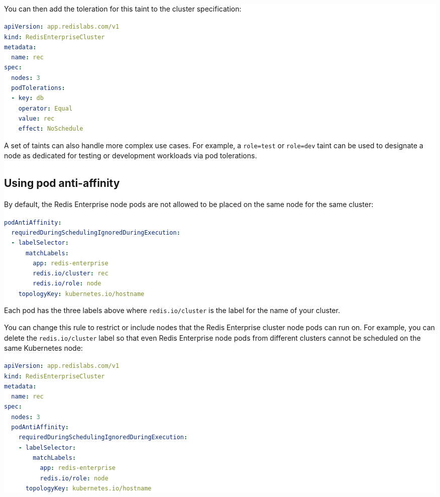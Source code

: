 You can then add the toleration for this taint to the cluster specification:

```yaml
apiVersion: app.redislabs.com/v1
kind: RedisEnterpriseCluster
metadata:
  name: rec
spec:
  nodes: 3
  podTolerations:
  - key: db
    operator: Equal     
    value: rec
    effect: NoSchedule
```

A set of taints can also handle more complex use cases.
For example, a `role=test` or `role=dev` taint can be used to designate a node as dedicated for testing or development workloads via pod tolerations.

## Using pod anti-affinity

By default, the Redis Enterprise node pods are not allowed to be placed on the same node for the same cluster:

```yaml
podAntiAffinity:
  requiredDuringSchedulingIgnoredDuringExecution:
  - labelSelector:
      matchLabels:
        app: redis-enterprise
        redis.io/cluster: rec
        redis.io/role: node
    topologyKey: kubernetes.io/hostname
```

Each pod has the three labels above where `redis.io/cluster` is the label for the name of your cluster.

You can change this rule to restrict or include nodes that the Redis Enterprise cluster node pods can run on.
For example, you can delete the `redis.io/cluster` label so that even Redis Enterprise node pods from different clusters cannot be scheduled on the same Kubernetes node:

```yaml
apiVersion: app.redislabs.com/v1
kind: RedisEnterpriseCluster
metadata:
  name: rec
spec:
  nodes: 3
  podAntiAffinity:
    requiredDuringSchedulingIgnoredDuringExecution:
    - labelSelector:
        matchLabels:
          app: redis-enterprise
          redis.io/role: node
      topologyKey: kubernetes.io/hostname
```
